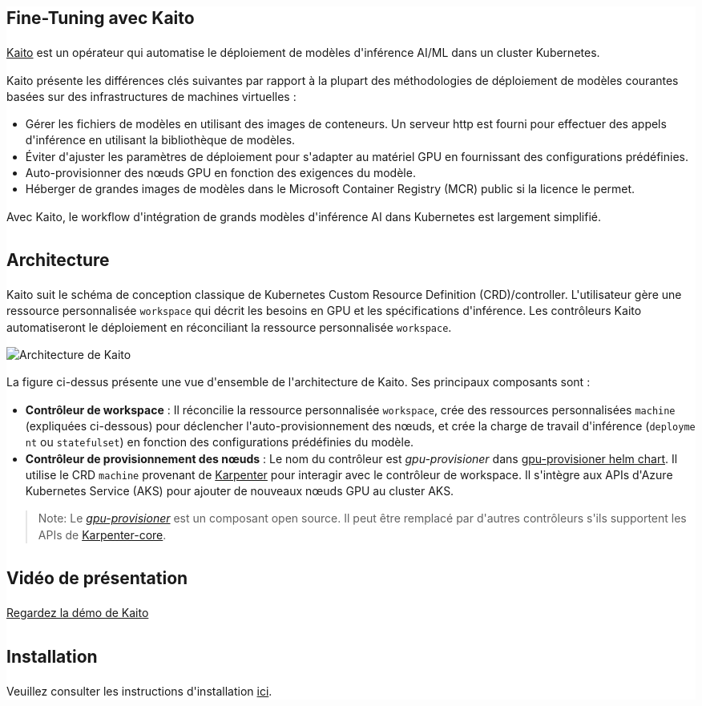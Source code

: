 ## Fine-Tuning avec Kaito 

[Kaito](https://github.com/Azure/kaito) est un opérateur qui automatise le déploiement de modèles d'inférence AI/ML dans un cluster Kubernetes.

Kaito présente les différences clés suivantes par rapport à la plupart des méthodologies de déploiement de modèles courantes basées sur des infrastructures de machines virtuelles :

- Gérer les fichiers de modèles en utilisant des images de conteneurs. Un serveur http est fourni pour effectuer des appels d'inférence en utilisant la bibliothèque de modèles.
- Éviter d'ajuster les paramètres de déploiement pour s'adapter au matériel GPU en fournissant des configurations prédéfinies.
- Auto-provisionner des nœuds GPU en fonction des exigences du modèle.
- Héberger de grandes images de modèles dans le Microsoft Container Registry (MCR) public si la licence le permet.

Avec Kaito, le workflow d'intégration de grands modèles d'inférence AI dans Kubernetes est largement simplifié.


## Architecture

Kaito suit le schéma de conception classique de Kubernetes Custom Resource Definition (CRD)/controller. L'utilisateur gère une ressource personnalisée `workspace` qui décrit les besoins en GPU et les spécifications d'inférence. Les contrôleurs Kaito automatiseront le déploiement en réconciliant la ressource personnalisée `workspace`.
<div align="left">
  <img src="https://github.com/Azure/kaito/blob/main/docs/img/arch.png" width=80% title="Architecture de Kaito" alt="Architecture de Kaito">
</div>

La figure ci-dessus présente une vue d'ensemble de l'architecture de Kaito. Ses principaux composants sont :

- **Contrôleur de workspace** : Il réconcilie la ressource personnalisée `workspace`, crée des ressources personnalisées `machine` (expliquées ci-dessous) pour déclencher l'auto-provisionnement des nœuds, et crée la charge de travail d'inférence (`deployment` ou `statefulset`) en fonction des configurations prédéfinies du modèle.
- **Contrôleur de provisionnement des nœuds** : Le nom du contrôleur est *gpu-provisioner* dans [gpu-provisioner helm chart](https://github.com/Azure/gpu-provisioner/tree/main/charts/gpu-provisioner). Il utilise le CRD `machine` provenant de [Karpenter](https://sigs.k8s.io/karpenter) pour interagir avec le contrôleur de workspace. Il s'intègre aux APIs d'Azure Kubernetes Service (AKS) pour ajouter de nouveaux nœuds GPU au cluster AKS. 
> Note: Le [*gpu-provisioner*](https://github.com/Azure/gpu-provisioner) est un composant open source. Il peut être remplacé par d'autres contrôleurs s'ils supportent les APIs de [Karpenter-core](https://sigs.k8s.io/karpenter).

## Vidéo de présentation 
[Regardez la démo de Kaito](https://www.youtube.com/embed/pmfBSg7L6lE?si=b8hXKJXb1gEZcmAe)
## Installation

Veuillez consulter les instructions d'installation [ici](https://github.com/Azure/kaito/blob/main/docs/installation.md).
